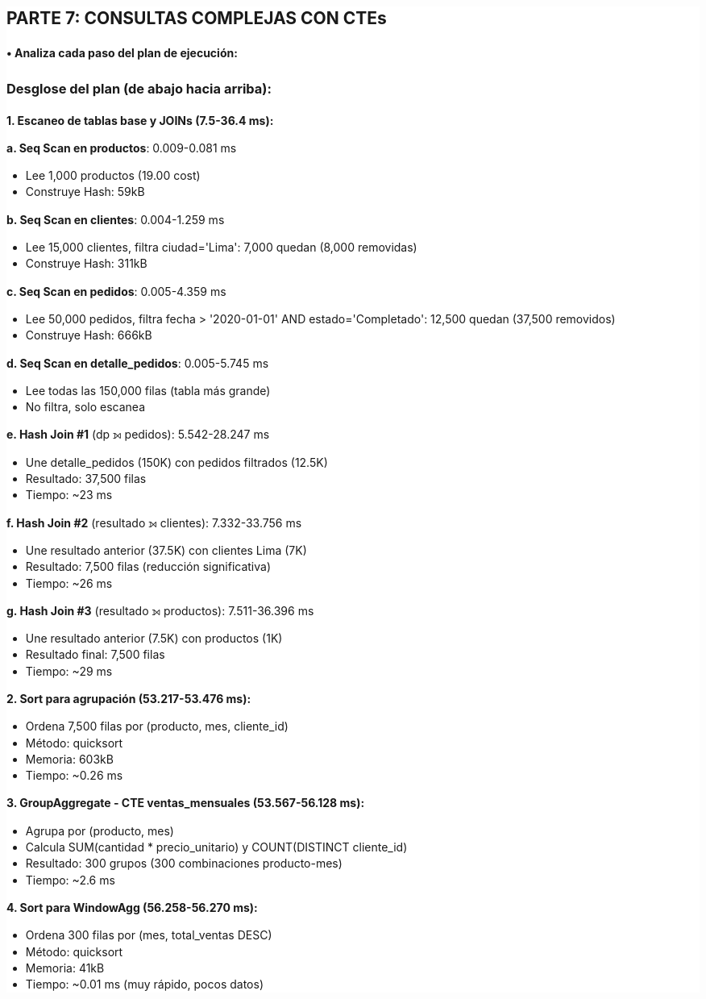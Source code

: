 
## PARTE 7: CONSULTAS COMPLEJAS CON CTEs

**• Analiza cada paso del plan de ejecución:**

### Desglose del plan (de abajo hacia arriba):

**1. Escaneo de tablas base y JOINs (7.5-36.4 ms):**

**a. Seq Scan en productos**: 0.009-0.081 ms
- Lee 1,000 productos (19.00 cost)
- Construye Hash: 59kB

**b. Seq Scan en clientes**: 0.004-1.259 ms  
- Lee 15,000 clientes, filtra ciudad='Lima': 7,000 quedan (8,000 removidas)
- Construye Hash: 311kB

**c. Seq Scan en pedidos**: 0.005-4.359 ms
- Lee 50,000 pedidos, filtra fecha > '2020-01-01' AND estado='Completado': 12,500 quedan (37,500 removidos)
- Construye Hash: 666kB

**d. Seq Scan en detalle_pedidos**: 0.005-5.745 ms
- Lee todas las 150,000 filas (tabla más grande)
- No filtra, solo escanea

**e. Hash Join #1** (dp ⟕ pedidos): 5.542-28.247 ms
- Une detalle_pedidos (150K) con pedidos filtrados (12.5K)
- Resultado: 37,500 filas
- Tiempo: ~23 ms

**f. Hash Join #2** (resultado ⟕ clientes): 7.332-33.756 ms
- Une resultado anterior (37.5K) con clientes Lima (7K)
- Resultado: 7,500 filas (reducción significativa)
- Tiempo: ~26 ms

**g. Hash Join #3** (resultado ⟕ productos): 7.511-36.396 ms
- Une resultado anterior (7.5K) con productos (1K)
- Resultado final: 7,500 filas
- Tiempo: ~29 ms

**2. Sort para agrupación (53.217-53.476 ms):**
- Ordena 7,500 filas por (producto, mes, cliente_id)
- Método: quicksort
- Memoria: 603kB
- Tiempo: ~0.26 ms

**3. GroupAggregate - CTE ventas_mensuales (53.567-56.128 ms):**
- Agrupa por (producto, mes)
- Calcula SUM(cantidad * precio_unitario) y COUNT(DISTINCT cliente_id)
- Resultado: 300 grupos (300 combinaciones producto-mes)
- Tiempo: ~2.6 ms

**4. Sort para WindowAgg (56.258-56.270 ms):**
- Ordena 300 filas por (mes, total_ventas DESC)
- Método: quicksort
- Memoria: 41kB
- Tiempo: ~0.01 ms (muy rápido, pocos datos)

